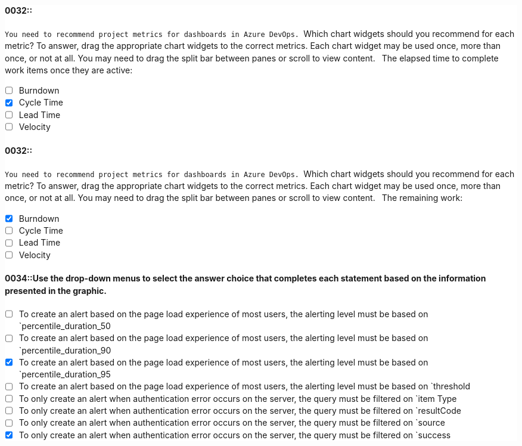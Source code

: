 #### 0032::
`You need to recommend project metrics for dashboards in Azure DevOps.
`Which chart widgets should you recommend for each metric? To answer, drag the appropriate chart widgets to the correct metrics. Each chart widget may be used once, more than once, or not at all. You may need to drag the split bar between panes or scroll to view content.
`
`The elapsed time to complete work items once they are active:


- [ ] Burndown
- [x] Cycle Time
- [ ] Lead Time
- [ ] Velocity

#### 0032::
`You need to recommend project metrics for dashboards in Azure DevOps.
`Which chart widgets should you recommend for each metric? To answer, drag the appropriate chart widgets to the correct metrics. Each chart widget may be used once, more than once, or not at all. You may need to drag the split bar between panes or scroll to view content.
`
`The remaining work:


- [x] Burndown
- [ ] Cycle Time
- [ ] Lead Time
- [ ] Velocity

#### 0034::Use the drop-down menus to select the answer choice that completes each statement based on the information presented in the graphic.


- [ ] To create an alert based on the page load experience of most users, the alerting level must be based on 
`percentile_duration_50
- [ ] To create an alert based on the page load experience of most users, the alerting level must be based on 
`percentile_duration_90
- [x] To create an alert based on the page load experience of most users, the alerting level must be based on 
`percentile_duration_95
- [ ] To create an alert based on the page load experience of most users, the alerting level must be based on 
`threshold
- [ ] To only create an alert when authentication error occurs on the server, the query must be filtered on 
`item Type
- [ ] To only create an alert when authentication error occurs on the server, the query must be filtered on 
`resultCode
- [ ] To only create an alert when authentication error occurs on the server, the query must be filtered on 
`source
- [x] To only create an alert when authentication error occurs on the server, the query must be filtered on 
`success
